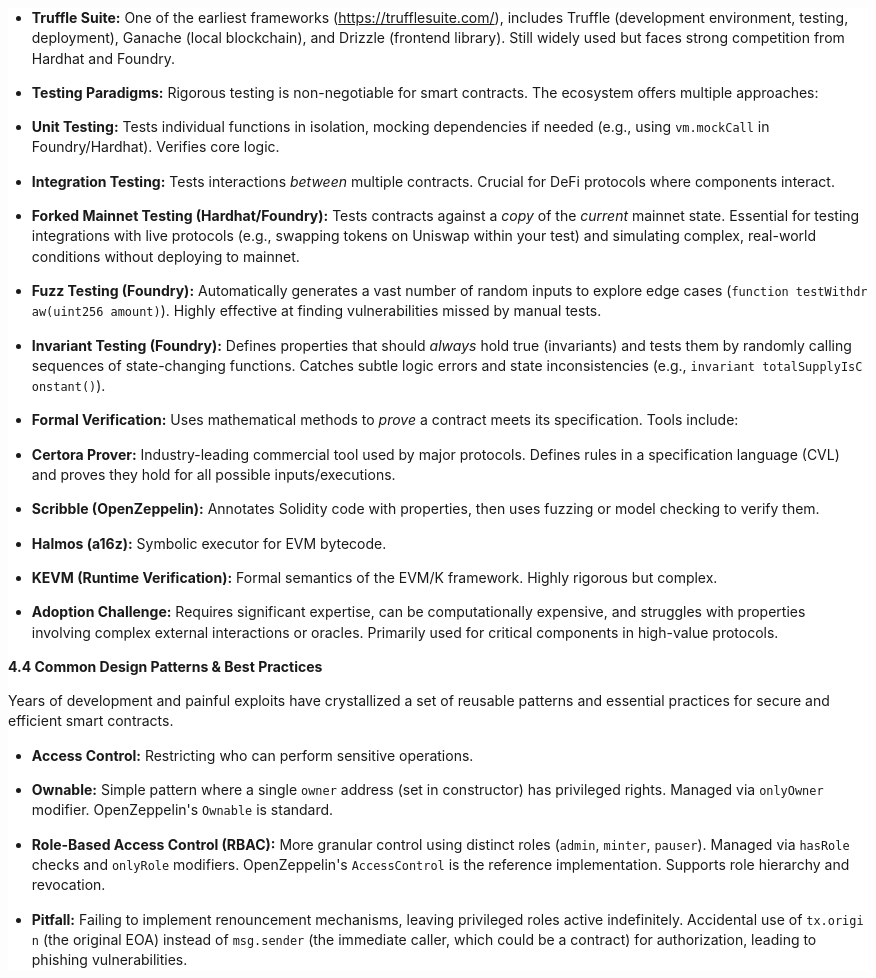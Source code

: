 *   **Truffle Suite:** One of the earliest frameworks (https://trufflesuite.com/), includes Truffle (development environment, testing, deployment), Ganache (local blockchain), and Drizzle (frontend library). Still widely used but faces strong competition from Hardhat and Foundry.

*   **Testing Paradigms:** Rigorous testing is non-negotiable for smart contracts. The ecosystem offers multiple approaches:

*   **Unit Testing:** Tests individual functions in isolation, mocking dependencies if needed (e.g., using `vm.mockCall` in Foundry/Hardhat). Verifies core logic.

*   **Integration Testing:** Tests interactions *between* multiple contracts. Crucial for DeFi protocols where components interact.

*   **Forked Mainnet Testing (Hardhat/Foundry):** Tests contracts against a *copy* of the *current* mainnet state. Essential for testing integrations with live protocols (e.g., swapping tokens on Uniswap within your test) and simulating complex, real-world conditions without deploying to mainnet.

*   **Fuzz Testing (Foundry):** Automatically generates a vast number of random inputs to explore edge cases (`function testWithdraw(uint256 amount)`). Highly effective at finding vulnerabilities missed by manual tests.

*   **Invariant Testing (Foundry):** Defines properties that should *always* hold true (invariants) and tests them by randomly calling sequences of state-changing functions. Catches subtle logic errors and state inconsistencies (e.g., `invariant totalSupplyIsConstant()`).

*   **Formal Verification:** Uses mathematical methods to *prove* a contract meets its specification. Tools include:

*   **Certora Prover:** Industry-leading commercial tool used by major protocols. Defines rules in a specification language (CVL) and proves they hold for all possible inputs/executions.

*   **Scribble (OpenZeppelin):** Annotates Solidity code with properties, then uses fuzzing or model checking to verify them.

*   **Halmos (a16z):** Symbolic executor for EVM bytecode.

*   **KEVM (Runtime Verification):** Formal semantics of the EVM/K framework. Highly rigorous but complex.

*   **Adoption Challenge:** Requires significant expertise, can be computationally expensive, and struggles with properties involving complex external interactions or oracles. Primarily used for critical components in high-value protocols.

**4.4 Common Design Patterns & Best Practices**

Years of development and painful exploits have crystallized a set of reusable patterns and essential practices for secure and efficient smart contracts.

*   **Access Control:** Restricting who can perform sensitive operations.

*   **Ownable:** Simple pattern where a single `owner` address (set in constructor) has privileged rights. Managed via `onlyOwner` modifier. OpenZeppelin's `Ownable` is standard.

*   **Role-Based Access Control (RBAC):** More granular control using distinct roles (`admin`, `minter`, `pauser`). Managed via `hasRole` checks and `onlyRole` modifiers. OpenZeppelin's `AccessControl` is the reference implementation. Supports role hierarchy and revocation.

*   **Pitfall:** Failing to implement renouncement mechanisms, leaving privileged roles active indefinitely. Accidental use of `tx.origin` (the original EOA) instead of `msg.sender` (the immediate caller, which could be a contract) for authorization, leading to phishing vulnerabilities.
